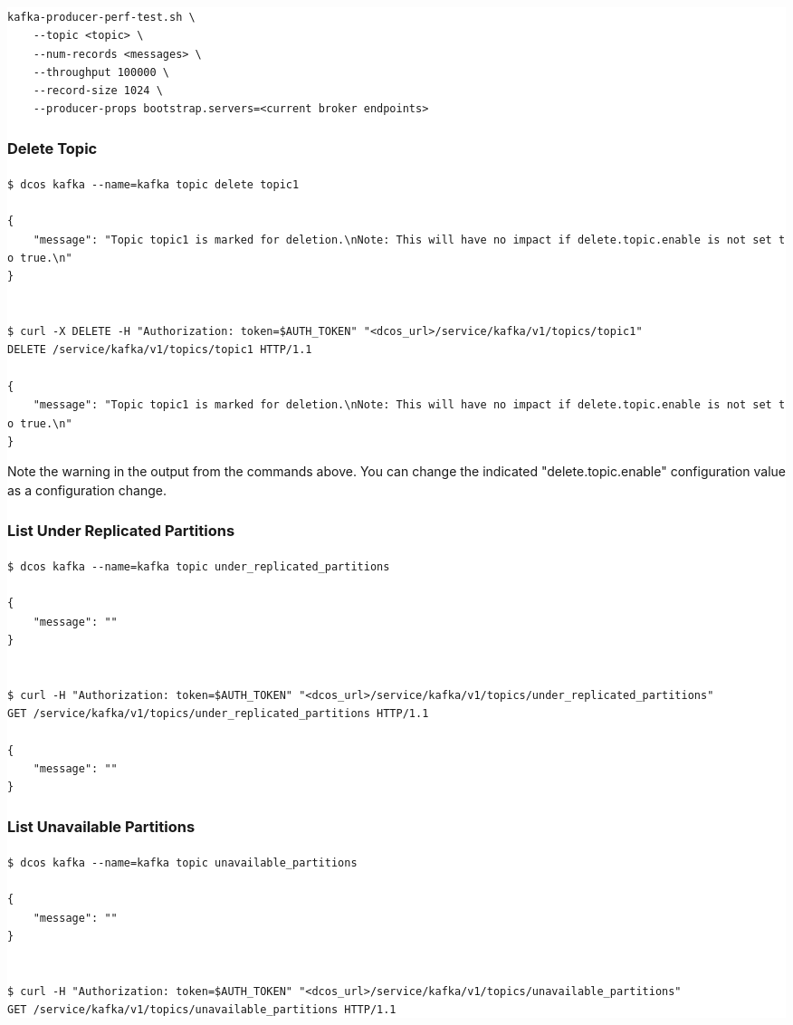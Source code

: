     kafka-producer-perf-test.sh \
        --topic <topic> \
        --num-records <messages> \
        --throughput 100000 \
        --record-size 1024 \
        --producer-props bootstrap.servers=<current broker endpoints>

### Delete Topic

    $ dcos kafka --name=kafka topic delete topic1

    {
        "message": "Topic topic1 is marked for deletion.\nNote: This will have no impact if delete.topic.enable is not set to true.\n"
    }


    $ curl -X DELETE -H "Authorization: token=$AUTH_TOKEN" "<dcos_url>/service/kafka/v1/topics/topic1"
    DELETE /service/kafka/v1/topics/topic1 HTTP/1.1

    {
        "message": "Topic topic1 is marked for deletion.\nNote: This will have no impact if delete.topic.enable is not set to true.\n"
    }


Note the warning in the output from the commands above. You can change the indicated "delete.topic.enable" configuration value as a configuration change.

### List Under Replicated Partitions

    $ dcos kafka --name=kafka topic under_replicated_partitions

    {
        "message": ""
    }


    $ curl -H "Authorization: token=$AUTH_TOKEN" "<dcos_url>/service/kafka/v1/topics/under_replicated_partitions"
    GET /service/kafka/v1/topics/under_replicated_partitions HTTP/1.1

    {
        "message": ""
    }


### List Unavailable Partitions

    $ dcos kafka --name=kafka topic unavailable_partitions

    {
        "message": ""
    }


    $ curl -H "Authorization: token=$AUTH_TOKEN" "<dcos_url>/service/kafka/v1/topics/unavailable_partitions"
    GET /service/kafka/v1/topics/unavailable_partitions HTTP/1.1
